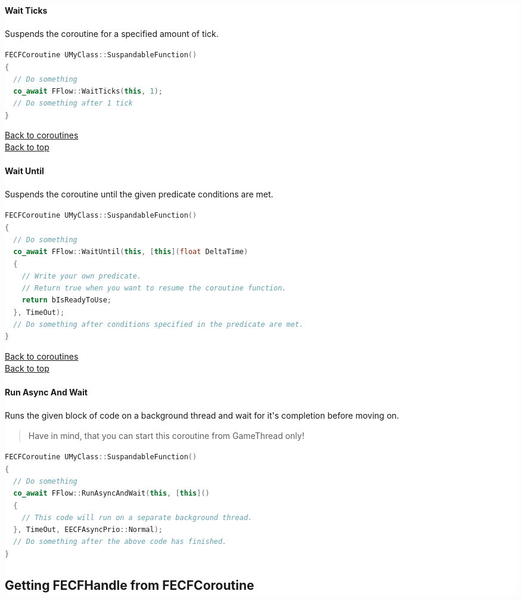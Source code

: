 #### Wait Ticks

Suspends the coroutine for a specified amount of tick.

``` cpp
FECFCoroutine UMyClass::SuspandableFunction()
{
  // Do something
  co_await FFlow::WaitTicks(this, 1);
  // Do something after 1 tick
}
```

[Back to coroutines](#coroutines-experimental)  
[Back to top](#table-of-content)

#### Wait Until

Suspends the coroutine until the given predicate conditions are met.

``` cpp
FECFCoroutine UMyClass::SuspandableFunction()
{
  // Do something
  co_await FFlow::WaitUntil(this, [this](float DeltaTime)
  {
    // Write your own predicate. 
    // Return true when you want to resume the coroutine function.
    return bIsReadyToUse;
  }, TimeOut);
  // Do something after conditions specified in the predicate are met. 
}
```

[Back to coroutines](#coroutines-experimental)  
[Back to top](#table-of-content)

#### Run Async And Wait

Runs the given block of code on a background thread and wait for it's completion before moving on.
> Have in mind, that you can start this coroutine from GameThread only!

``` cpp
FECFCoroutine UMyClass::SuspandableFunction()
{
  // Do something
  co_await FFlow::RunAsyncAndWait(this, [this]()
  {
    // This code will run on a separate background thread.
  }, TimeOut, EECFAsyncPrio::Normal);
  // Do something after the above code has finished.
}
```

## Getting FECFHandle from FECFCoroutine
